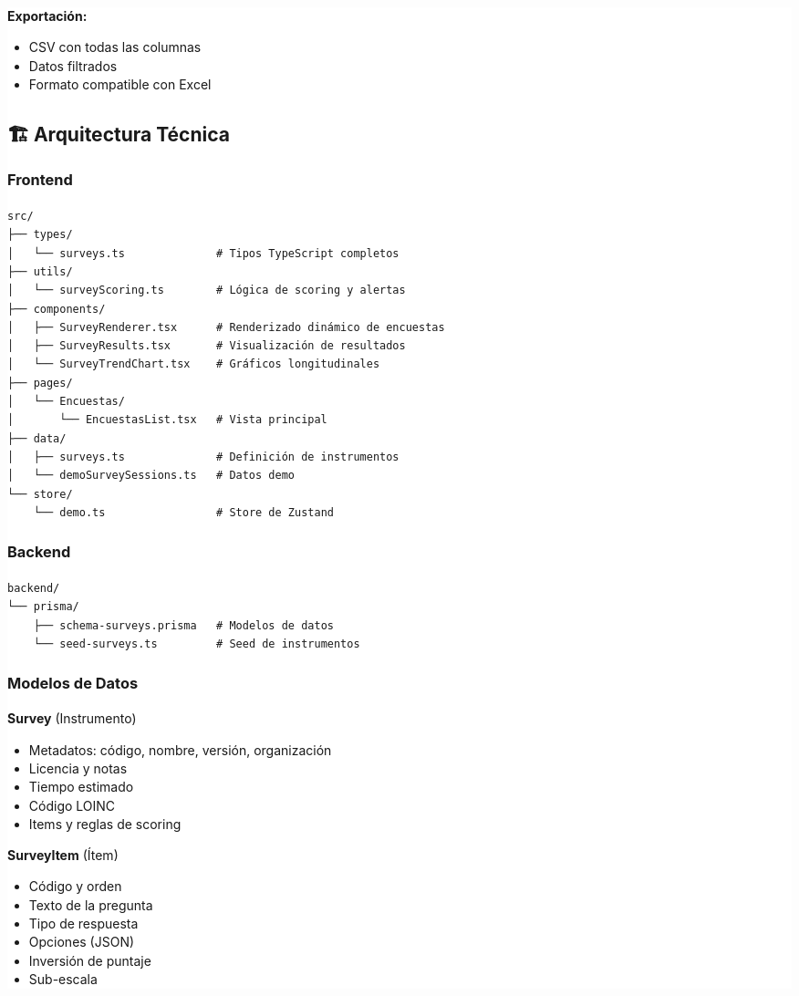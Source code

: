 **Exportación:**
- CSV con todas las columnas
- Datos filtrados
- Formato compatible con Excel

## 🏗️ Arquitectura Técnica

### Frontend

```
src/
├── types/
│   └── surveys.ts              # Tipos TypeScript completos
├── utils/
│   └── surveyScoring.ts        # Lógica de scoring y alertas
├── components/
│   ├── SurveyRenderer.tsx      # Renderizado dinámico de encuestas
│   ├── SurveyResults.tsx       # Visualización de resultados
│   └── SurveyTrendChart.tsx    # Gráficos longitudinales
├── pages/
│   └── Encuestas/
│       └── EncuestasList.tsx   # Vista principal
├── data/
│   ├── surveys.ts              # Definición de instrumentos
│   └── demoSurveySessions.ts   # Datos demo
└── store/
    └── demo.ts                 # Store de Zustand
```

### Backend

```
backend/
└── prisma/
    ├── schema-surveys.prisma   # Modelos de datos
    └── seed-surveys.ts         # Seed de instrumentos
```

### Modelos de Datos

**Survey** (Instrumento)
- Metadatos: código, nombre, versión, organización
- Licencia y notas
- Tiempo estimado
- Código LOINC
- Items y reglas de scoring

**SurveyItem** (Ítem)
- Código y orden
- Texto de la pregunta
- Tipo de respuesta
- Opciones (JSON)
- Inversión de puntaje
- Sub-escala
